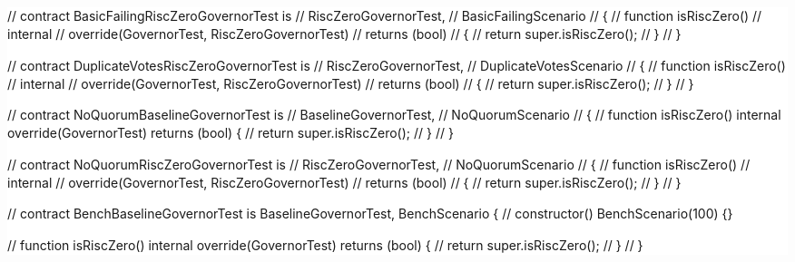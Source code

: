 // contract BasicFailingRiscZeroGovernorTest is
//     RiscZeroGovernorTest,
//     BasicFailingScenario
// {
//     function isRiscZero()
//         internal
//         override(GovernorTest, RiscZeroGovernorTest)
//         returns (bool)
//     {
//         return super.isRiscZero();
//     }
// }

// contract DuplicateVotesRiscZeroGovernorTest is
//     RiscZeroGovernorTest,
//     DuplicateVotesScenario
// {
//     function isRiscZero()
//         internal
//         override(GovernorTest, RiscZeroGovernorTest)
//         returns (bool)
//     {
//         return super.isRiscZero();
//     }
// }

// contract NoQuorumBaselineGovernorTest is
//     BaselineGovernorTest,
//     NoQuorumScenario
// {
//     function isRiscZero() internal override(GovernorTest) returns (bool) {
//         return super.isRiscZero();
//     }
// }

// contract NoQuorumRiscZeroGovernorTest is
//     RiscZeroGovernorTest,
//     NoQuorumScenario
// {
//     function isRiscZero()
//         internal
//         override(GovernorTest, RiscZeroGovernorTest)
//         returns (bool)
//     {
//         return super.isRiscZero();
//     }
// }

// contract BenchBaselineGovernorTest is BaselineGovernorTest, BenchScenario {
//     constructor() BenchScenario(100) {}

//     function isRiscZero() internal override(GovernorTest) returns (bool) {
//         return super.isRiscZero();
//     }
// }
